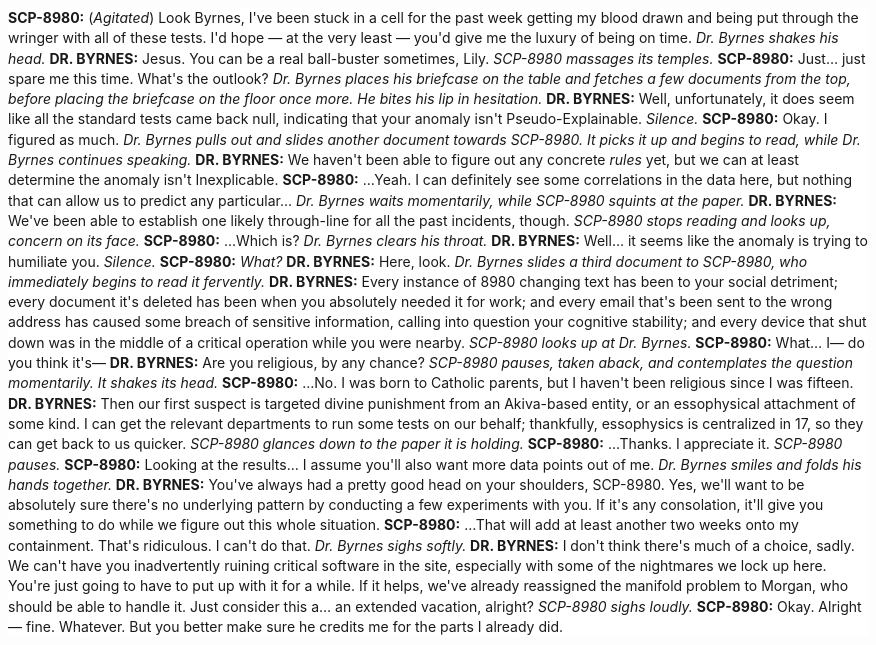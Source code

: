 **SCP-8980:** (_Agitated_) Look Byrnes, I've been stuck in a cell for the past week getting my blood drawn and being put through the wringer with all of these tests. I'd hope — at the very least — you'd give me the luxury of being on time.
_Dr. Byrnes shakes his head._
**DR. BYRNES:** Jesus. You can be a real ball-buster sometimes, Lily.
_SCP-8980 massages its temples._
**SCP-8980:** Just… just spare me this time. What's the outlook?
_Dr. Byrnes places his briefcase on the table and fetches a few documents from the top, before placing the briefcase on the floor once more. He bites his lip in hesitation._
**DR. BYRNES:** Well, unfortunately, it does seem like all the standard tests came back null, indicating that your anomaly isn't Pseudo-Explainable.
_Silence._
**SCP-8980:** Okay. I figured as much.
_Dr. Byrnes pulls out and slides another document towards SCP-8980. It picks it up and begins to read, while Dr. Byrnes continues speaking._
**DR. BYRNES:** We haven't been able to figure out any concrete _rules_ yet, but we can at least determine the anomaly isn't Inexplicable.
**SCP-8980:** …Yeah. I can definitely see some correlations in the data here, but nothing that can allow us to predict any particular…
_Dr. Byrnes waits momentarily, while SCP-8980 squints at the paper._
**DR. BYRNES:** We've been able to establish one likely through-line for all the past incidents, though.
_SCP-8980 stops reading and looks up, concern on its face._
**SCP-8980:** …Which is?
_Dr. Byrnes clears his throat._
**DR. BYRNES:** Well… it seems like the anomaly is trying to humiliate you.
_Silence._
**SCP-8980:** _What?_
**DR. BYRNES:** Here, look.
_Dr. Byrnes slides a third document to SCP-8980, who immediately begins to read it fervently._
**DR. BYRNES:** Every instance of 8980 changing text has been to your social detriment; every document it's deleted has been when you absolutely needed it for work; and every email that's been sent to the wrong address has caused some breach of sensitive information, calling into question your cognitive stability; and every device that shut down was in the middle of a critical operation while you were nearby.
_SCP-8980 looks up at Dr. Byrnes._
**SCP-8980:** What… I— do you think it's—
**DR. BYRNES:** Are you religious, by any chance?
_SCP-8980 pauses, taken aback, and contemplates the question momentarily. It shakes its head._
**SCP-8980:** …No. I was born to Catholic parents, but I haven't been religious since I was fifteen.
**DR. BYRNES:** Then our first suspect is targeted divine punishment from an Akiva-based entity, or an essophysical attachment of some kind. I can get the relevant departments to run some tests on our behalf; thankfully, essophysics is centralized in 17, so they can get back to us quicker.
_SCP-8980 glances down to the paper it is holding._
**SCP-8980:** …Thanks. I appreciate it.
_SCP-8980 pauses._
**SCP-8980:** Looking at the results… I assume you'll also want more data points out of me.
_Dr. Byrnes smiles and folds his hands together._
**DR. BYRNES:** You've always had a pretty good head on your shoulders, SCP-8980. Yes, we'll want to be absolutely sure there's no underlying pattern by conducting a few experiments with you. If it's any consolation, it'll give you something to do while we figure out this whole situation.
**SCP-8980:** …That will add at least another two weeks onto my containment. That's ridiculous. I can't do that.
_Dr. Byrnes sighs softly._
**DR. BYRNES:** I don't think there's much of a choice, sadly. We can't have you inadvertently ruining critical software in the site, especially with some of the nightmares we lock up here. You're just going to have to put up with it for a while. If it helps, we've already reassigned the manifold problem to Morgan, who should be able to handle it. Just consider this a… an extended vacation, alright?
_SCP-8980 sighs loudly._
**SCP-8980:** Okay. Alright — fine. Whatever. But you better make sure he credits me for the parts I already did.